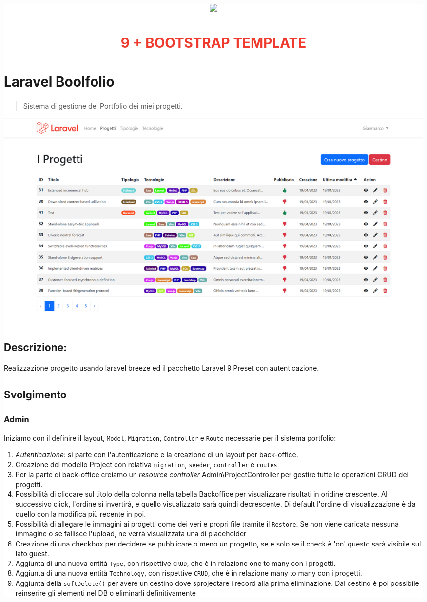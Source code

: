 <div align="center"><a href="https://laravel.com" target="_blank"><img src="https://raw.githubusercontent.com/laravel/art/master/logo-lockup/5%20SVG/2%20CMYK/1%20Full%20Color/laravel-logolockup-cmyk-red.svg" width="400"></a>
<h1><strong style="color: #EF3B2D;">9 + BOOTSTRAP TEMPLATE</strong></h1></div>

# Laravel Boolfolio

> Sistema di gestione del Portfolio dei miei progetti.

![Screenshot](./public/img/Screenshot_1.png)

## Descrizione:

Realizzazione progetto usando laravel breeze ed il pacchetto Laravel 9 Preset con autenticazione.

## Svolgimento

### Admin

Iniziamo con il definire il layout, `Model`, `Migration`, `Controller` e `Route` necessarie per il sistema portfolio:

1.  _Autenticazione_: si parte con l'autenticazione e la creazione di un layout per back-office.
2.  Creazione del modello Project con relativa `migration`, `seeder`, `controller` e `routes`
3.  Per la parte di back-office creiamo un _resource controller_ Admin\ProjectController per gestire tutte le operazioni CRUD dei progetti.
4.  Possibilità di cliccare sul titolo della colonna nella tabella Backoffice per visualizzare risultati in oridine crescente.
    Al successivo click, l'ordine si invertirà, e quello visualizzato sarà quindi decrescente.
    Di default l'ordine di visualizzazione è da quello con la modifica più recente in poi.
5.  Possibilità di allegare le immagini ai progetti come dei veri e propri file tramite il `Restore`. Se non viene caricata nessuna immagine o se fallisce l'upload, ne verrà visualizzata una di placeholder
6.  Creazione di una checkbox per decidere se pubblicare o meno un progetto, se e solo se il check è 'on' questo sarà visibile sul lato guest.
7.  Aggiunta di una nuova entità `Type`, con rispettive `CRUD`, che è in relazione one to many con i progetti.
8.  Aggiunta di una nuova entità `Technology`, con rispettive `CRUD`, che è in relazione many to many con i progetti.
9.  Aggiunta della `softDelete()` per avere un cestino dove sprojectare i record alla prima eliminazione. Dal cestino è poi possibile reinserire gli elementi nel DB o eliminarli definitivamente